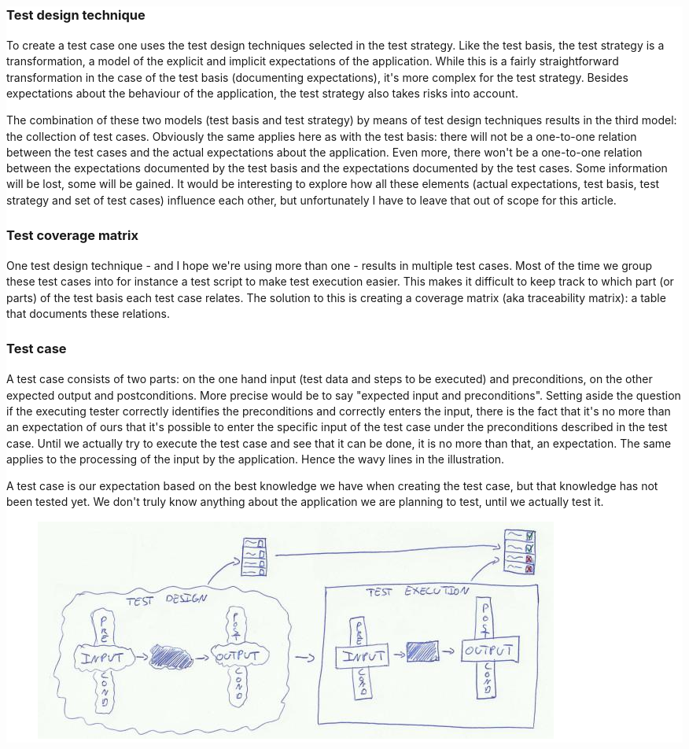 ### Test design technique
To create a test case one uses the test design techniques selected in the test strategy. Like the test basis, the test strategy is a transformation, a model of the explicit and implicit expectations of the application. While this is a fairly straightforward transformation in the case of the test basis (documenting expectations), it's more complex for the test strategy. Besides expectations about the behaviour of the application, the test strategy also takes risks into account.

The combination of these two models (test basis and test strategy) by means of test design techniques results in the third model: the collection of test cases. Obviously the same applies here as with the test basis: there will not be a one-to-one relation between the test cases and the actual expectations about the application. Even more, there won't be a one-to-one relation between the expectations documented by the test basis and the expectations documented by the test cases. Some information will be lost, some will be gained. It would be interesting to explore how all these elements (actual expectations, test basis, test strategy and set of test cases) influence each other, but unfortunately I have to leave that out of scope for this article.

### Test coverage matrix
One test design technique - and I hope we're using more than one - results in multiple test cases. Most of the time we group these test cases into for instance a test script to make test execution easier. This makes it difficult to keep track to which part (or parts) of the test basis each test case relates. The solution to this is creating a coverage matrix (aka traceability matrix): a table that documents these relations.

### Test case
A test case consists of two parts: on the one hand input (test data and steps to be executed) and preconditions, on the other expected output and postconditions. More precise would be to say "expected input and preconditions". Setting aside the question if the executing tester correctly identifies the preconditions and correctly enters the input, there is the fact that it's no more than an expectation of ours that it's possible to enter the specific input of the test case under the preconditions described in the test case. Until we actually try to execute the test case and see that it can be done, it is no more than that, an expectation. The same applies to the processing of the input by the application. Hence the wavy lines in the illustration.

A test case is our expectation based on the best knowledge we have when creating the test case, but that knowledge has not been tested yet. We don't truly know anything about the application we are planning to test, until we actually test it.

<div class="d-flex justify-content-center">
	<figure class="figure">
  	<img src="/images/2015/test-case-deconstruction/testcase.jpg" class="figure-img img-fluid rounded"
  	alt="diagram: terst design, test execution"/>
	</figure>
</div>
